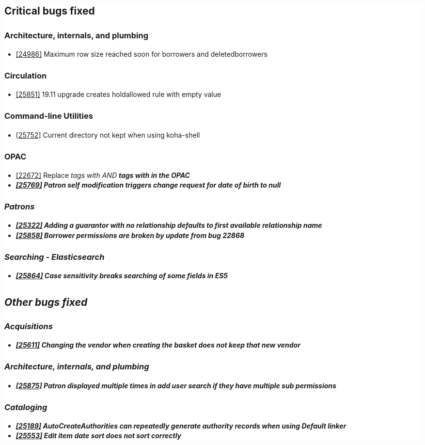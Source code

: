 ## Critical bugs fixed

### Architecture, internals, and plumbing

- [[24986]](http://bugs.koha-community.org/bugzilla3/show_bug.cgi?id=24986) Maximum row size reached soon for borrowers and deletedborrowers

### Circulation

- [[25851]](http://bugs.koha-community.org/bugzilla3/show_bug.cgi?id=25851) 19.11 upgrade creates holdallowed rule with empty value

### Command-line Utilities

- [[25752]](http://bugs.koha-community.org/bugzilla3/show_bug.cgi?id=25752) Current directory not kept when using koha-shell

### OPAC

- [[22672]](http://bugs.koha-community.org/bugzilla3/show_bug.cgi?id=22672) Replace <i> tags with <em> AND <b> tags with <strong> in the OPAC
- [[25769]](http://bugs.koha-community.org/bugzilla3/show_bug.cgi?id=25769) Patron self modification triggers change request for date of birth to null

### Patrons

- [[25322]](http://bugs.koha-community.org/bugzilla3/show_bug.cgi?id=25322) Adding a guarantor with no relationship defaults to first available relationship name
- [[25858]](http://bugs.koha-community.org/bugzilla3/show_bug.cgi?id=25858) Borrower permissions are broken by update from bug 22868

### Searching - Elasticsearch

- [[25864]](http://bugs.koha-community.org/bugzilla3/show_bug.cgi?id=25864) Case sensitivity breaks searching of some fields in ES5


## Other bugs fixed

### Acquisitions

- [[25611]](http://bugs.koha-community.org/bugzilla3/show_bug.cgi?id=25611) Changing the vendor when creating the basket does not keep that new vendor

### Architecture, internals, and plumbing

- [[25875]](http://bugs.koha-community.org/bugzilla3/show_bug.cgi?id=25875) Patron displayed multiple times in add user search if they have multiple sub permissions

### Cataloging

- [[25189]](http://bugs.koha-community.org/bugzilla3/show_bug.cgi?id=25189) AutoCreateAuthorities can repeatedly generate authority records when using Default linker
- [[25553]](http://bugs.koha-community.org/bugzilla3/show_bug.cgi?id=25553) Edit item date sort does not sort correctly
